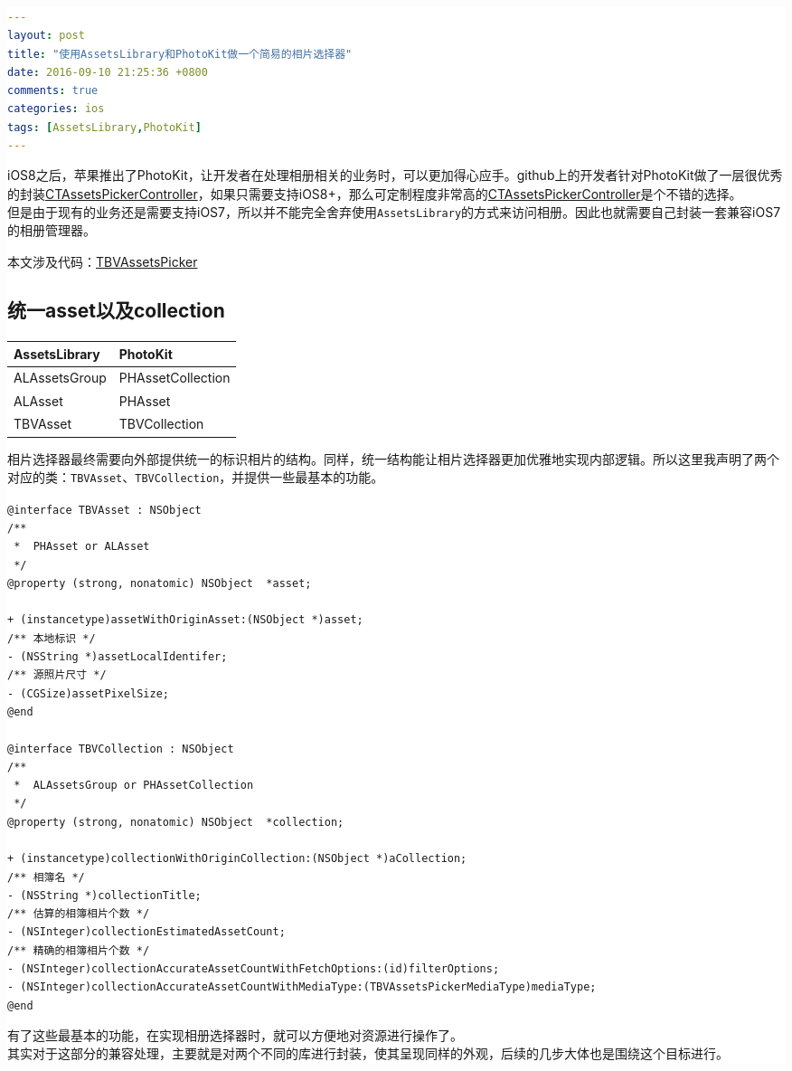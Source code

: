 ```yaml
---
layout: post
title: "使用AssetsLibrary和PhotoKit做一个简易的相片选择器"
date: 2016-09-10 21:25:36 +0800
comments: true
categories: ios
tags: [AssetsLibrary,PhotoKit]
---
```

iOS8之后，苹果推出了PhotoKit，让开发者在处理相册相关的业务时，可以更加得心应手。github上的开发者针对PhotoKit做了一层很优秀的封装[CTAssetsPickerController](https://github.com/chiunam/CTAssetsPickerController)，如果只需要支持iOS8+，那么可定制程度非常高的[CTAssetsPickerController](https://github.com/chiunam/CTAssetsPickerController)是个不错的选择。<br>
但是由于现有的业务还是需要支持iOS7，所以并不能完全舍弃使用`AssetsLibrary`的方式来访问相册。因此也就需要自己封装一套兼容iOS7的相册管理器。

本文涉及代码：[TBVAssetsPicker](https://github.com/tobevoid/TBVAssetsPicker)



## 统一asset以及collection

| AssetsLibrary | PhotoKit |
| :--- | :--- |
| ALAssetsGroup | PHAssetCollection |
| ALAsset | PHAsset |
| TBVAsset | TBVCollection |

相片选择器最终需要向外部提供统一的标识相片的结构。同样，统一结构能让相片选择器更加优雅地实现内部逻辑。所以这里我声明了两个对应的类：`TBVAsset`、`TBVCollection`，并提供一些最基本的功能。

```objc
@interface TBVAsset : NSObject
/**
 *  PHAsset or ALAsset
 */
@property (strong, nonatomic) NSObject  *asset;

+ (instancetype)assetWithOriginAsset:(NSObject *)asset;
/** 本地标识 */
- (NSString *)assetLocalIdentifer;
/** 源照片尺寸 */
- (CGSize)assetPixelSize;
@end

@interface TBVCollection : NSObject
/**
 *  ALAssetsGroup or PHAssetCollection
 */
@property (strong, nonatomic) NSObject  *collection;

+ (instancetype)collectionWithOriginCollection:(NSObject *)aCollection;
/** 相簿名 */
- (NSString *)collectionTitle;
/** 估算的相簿相片个数 */
- (NSInteger)collectionEstimatedAssetCount;
/** 精确的相簿相片个数 */
- (NSInteger)collectionAccurateAssetCountWithFetchOptions:(id)filterOptions;
- (NSInteger)collectionAccurateAssetCountWithMediaType:(TBVAssetsPickerMediaType)mediaType;
@end
```
有了这些最基本的功能，在实现相册选择器时，就可以方便地对资源进行操作了。<br>
其实对于这部分的兼容处理，主要就是对两个不同的库进行封装，使其呈现同样的外观，后续的几步大体也是围绕这个目标进行。
